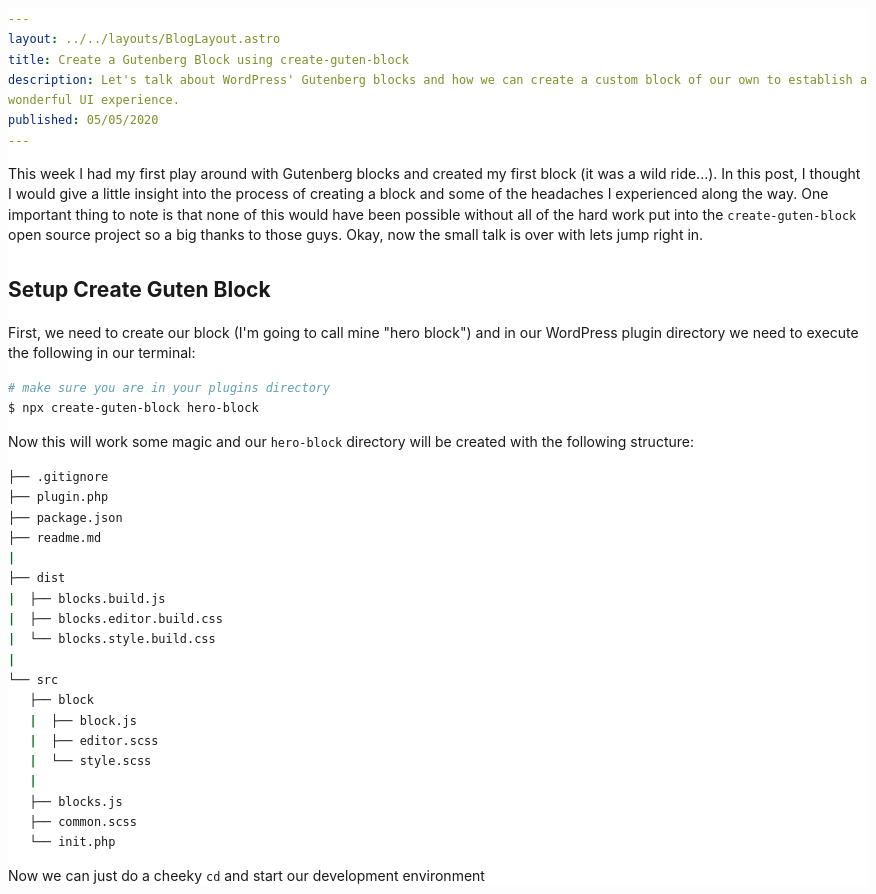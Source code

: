 ```yaml
---
layout: ../../layouts/BlogLayout.astro
title: Create a Gutenberg Block using create-guten-block
description: Let's talk about WordPress' Gutenberg blocks and how we can create a custom block of our own to establish a wonderful UI experience.
published: 05/05/2020
---
```


This week I had my first play around with Gutenberg blocks and created my first block (it was a wild ride...). In this post, I thought I would give a little insight into the process of creating a block and some of the headaches I experienced along the way. One important thing to note is that none of this would have been possible without all of the hard work put into the `create-guten-block` open source project so a big thanks to those guys. Okay, now the small talk is over with lets jump right in.

## Setup Create Guten Block

First, we need to create our block (I'm going to call mine "hero block") and in our WordPress plugin directory we need to execute the following in our terminal:

```bash
# make sure you are in your plugins directory
$ npx create-guten-block hero-block
```

Now this will work some magic and our `hero-block` directory will be created with the following structure:

```bash
├── .gitignore
├── plugin.php
├── package.json
├── readme.md
|
├── dist
|  ├── blocks.build.js
|  ├── blocks.editor.build.css
|  └── blocks.style.build.css
|
└── src
   ├── block
   |  ├── block.js
   |  ├── editor.scss
   |  └── style.scss
   |
   ├── blocks.js
   ├── common.scss
   └── init.php

```

Now we can just do a cheeky `cd` and start our development environment
